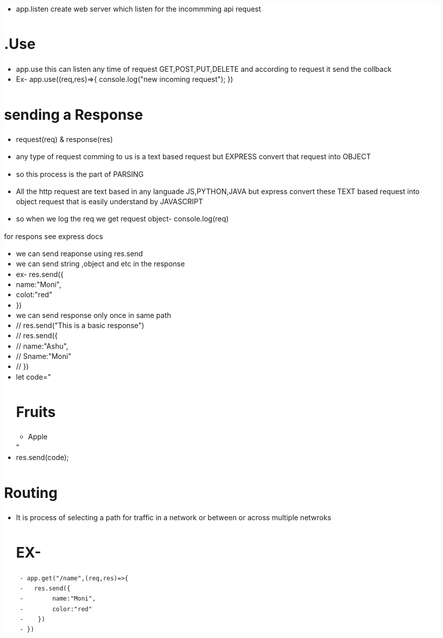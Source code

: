 - app.listen create web server which listen for the incommming api request

# .Use

- app.use this can listen any time of request GET,POST,PUT,DELETE and according to request it send the collback
- Ex- app.use((req,res)=>{
  console.log("new incoming request");
  })

# sending a Response

- request(req) & response(res)

- any type of request comming to us is a text based request but EXPRESS convert that request into OBJECT
- so this process is the part of PARSING
- All the http request are text based in any languade JS,PYTHON,JAVA but express convert these TEXT based request into object request that is easily understand by JAVASCRIPT
- so when we log the req we get request object- console.log(req)

for respons see express docs

- we can send reaponse using res.send
- we can send string ,object and etc in the response
- ex- res.send({
- name:"Moni",
- colot:"red"
- })
- we can send response only once in same path
- // res.send("This is a basic response")
- // res.send({
- // name:"Ashu",
- // Sname:"Moni"
- // })
- let code="<h1>Fruits</h1><ul><li>Apple</li></ul>"
- res.send(code);

# Routing

- It is process of selecting a path for traffic in a network or between or across multiple netwroks

  # EX-

       - app.get("/name",(req,res)=>{
       -   res.send({
       -        name:"Moni",
       -        color:"red"
       -    })
       - })
